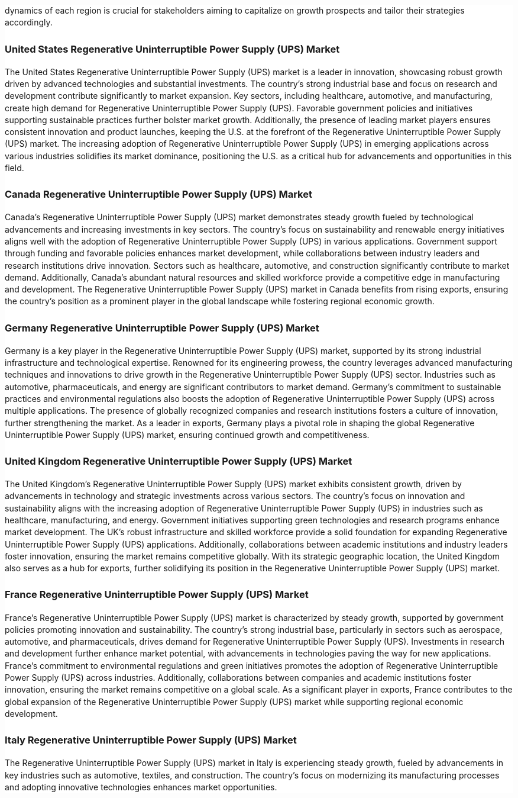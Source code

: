 dynamics of each region is crucial for stakeholders aiming to capitalize on growth prospects and tailor their strategies accordingly.</p><h3>United States Regenerative Uninterruptible Power Supply (UPS) Market</h3><p>The United States Regenerative Uninterruptible Power Supply (UPS) market is a leader in innovation, showcasing robust growth driven by advanced technologies and substantial investments. The country&rsquo;s strong industrial base and focus on research and development contribute significantly to market expansion. Key sectors, including healthcare, automotive, and manufacturing, create high demand for Regenerative Uninterruptible Power Supply (UPS). Favorable government policies and initiatives supporting sustainable practices further bolster market growth. Additionally, the presence of leading market players ensures consistent innovation and product launches, keeping the U.S. at the forefront of the Regenerative Uninterruptible Power Supply (UPS) market. The increasing adoption of Regenerative Uninterruptible Power Supply (UPS) in emerging applications across various industries solidifies its market dominance, positioning the U.S. as a critical hub for advancements and opportunities in this field.</p><h3>Canada Regenerative Uninterruptible Power Supply (UPS) Market</h3><p>Canada&rsquo;s Regenerative Uninterruptible Power Supply (UPS) market demonstrates steady growth fueled by technological advancements and increasing investments in key sectors. The country&rsquo;s focus on sustainability and renewable energy initiatives aligns well with the adoption of Regenerative Uninterruptible Power Supply (UPS) in various applications. Government support through funding and favorable policies enhances market development, while collaborations between industry leaders and research institutions drive innovation. Sectors such as healthcare, automotive, and construction significantly contribute to market demand. Additionally, Canada&rsquo;s abundant natural resources and skilled workforce provide a competitive edge in manufacturing and development. The Regenerative Uninterruptible Power Supply (UPS) market in Canada benefits from rising exports, ensuring the country&rsquo;s position as a prominent player in the global landscape while fostering regional economic growth.</p><h3>Germany Regenerative Uninterruptible Power Supply (UPS) Market</h3><p>Germany is a key player in the Regenerative Uninterruptible Power Supply (UPS) market, supported by its strong industrial infrastructure and technological expertise. Renowned for its engineering prowess, the country leverages advanced manufacturing techniques and innovations to drive growth in the Regenerative Uninterruptible Power Supply (UPS) sector. Industries such as automotive, pharmaceuticals, and energy are significant contributors to market demand. Germany&rsquo;s commitment to sustainable practices and environmental regulations also boosts the adoption of Regenerative Uninterruptible Power Supply (UPS) across multiple applications. The presence of globally recognized companies and research institutions fosters a culture of innovation, further strengthening the market. As a leader in exports, Germany plays a pivotal role in shaping the global Regenerative Uninterruptible Power Supply (UPS) market, ensuring continued growth and competitiveness.</p><h3>United Kingdom Regenerative Uninterruptible Power Supply (UPS) Market</h3><p>The United Kingdom&rsquo;s Regenerative Uninterruptible Power Supply (UPS) market exhibits consistent growth, driven by advancements in technology and strategic investments across various sectors. The country&rsquo;s focus on innovation and sustainability aligns with the increasing adoption of Regenerative Uninterruptible Power Supply (UPS) in industries such as healthcare, manufacturing, and energy. Government initiatives supporting green technologies and research programs enhance market development. The UK&rsquo;s robust infrastructure and skilled workforce provide a solid foundation for expanding Regenerative Uninterruptible Power Supply (UPS) applications. Additionally, collaborations between academic institutions and industry leaders foster innovation, ensuring the market remains competitive globally. With its strategic geographic location, the United Kingdom also serves as a hub for exports, further solidifying its position in the Regenerative Uninterruptible Power Supply (UPS) market.</p><h3>France Regenerative Uninterruptible Power Supply (UPS) Market</h3><p>France&rsquo;s Regenerative Uninterruptible Power Supply (UPS) market is characterized by steady growth, supported by government policies promoting innovation and sustainability. The country&rsquo;s strong industrial base, particularly in sectors such as aerospace, automotive, and pharmaceuticals, drives demand for Regenerative Uninterruptible Power Supply (UPS). Investments in research and development further enhance market potential, with advancements in technologies paving the way for new applications. France&rsquo;s commitment to environmental regulations and green initiatives promotes the adoption of Regenerative Uninterruptible Power Supply (UPS) across industries. Additionally, collaborations between companies and academic institutions foster innovation, ensuring the market remains competitive on a global scale. As a significant player in exports, France contributes to the global expansion of the Regenerative Uninterruptible Power Supply (UPS) market while supporting regional economic development.</p><h3>Italy Regenerative Uninterruptible Power Supply (UPS) Market</h3><p>The Regenerative Uninterruptible Power Supply (UPS) market in Italy is experiencing steady growth, fueled by advancements in key industries such as automotive, textiles, and construction. The country&rsquo;s focus on modernizing its manufacturing processes and adopting innovative technologies enhances market opportunities.